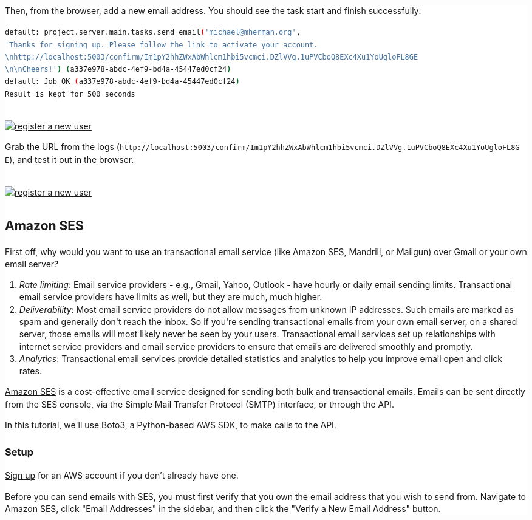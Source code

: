 Then, from the browser, add a new email address. You should see the task start and finish successfully:

```sh
default: project.server.main.tasks.send_email('michael@mherman.org',
'Thanks for signing up. Please follow the link to activate your account.
\nhttp://localhost:5003/confirm/Im1pY2hhZWxAbWhlcm1hbi5vcmci.DZlVVg.1uPVCboQ8EXc4Xu1YoUgloFL8GE
\n\nCheers!') (a337e978-abdc-4ef9-bd4a-45447ed0cf24)
default: Job OK (a337e978-abdc-4ef9-bd4a-45447ed0cf24)
Result is kept for 500 seconds
```

<a href="/assets/img/blog/flask-rq-ses/register4.png">
  <img src="/assets/img/blog/flask-rq-ses/register4.png" style="max-width:90%;padding-top:20px;" alt="register a new user">
</a>

Grab the URL from the logs (`http://localhost:5003/confirm/Im1pY2hhZWxAbWhlcm1hbi5vcmci.DZlVVg.1uPVCboQ8EXc4Xu1YoUgloFL8GE`), and test it out in the browser.

<a href="/assets/img/blog/flask-rq-ses/register5.png">
  <img src="/assets/img/blog/flask-rq-ses/register5.png" style="max-width:90%;padding-top:20px;" alt="register a new user">
</a>

## Amazon SES

First off, why would you want to use an transactional email service (like [Amazon SES](https://aws.amazon.com/ses/), [Mandrill](https://www.mandrill.com/), or [Mailgun](https://www.mailgun.com/)) over Gmail or your own email server?

1. *Rate limiting*: Email service providers - e.g., Gmail, Yahoo, Outlook - have hourly or daily email sending limits. Transactional email service providers have limits as well, but they are much, much higher.
1. *Deliverability*: Most email service providers do not allow messages from unknown IP addresses. Such emails are marked as spam and generally don't reach the inbox. So if you're sending transactional emails from your own email server, on a shared server, those emails will most likely never be seen by your users. Transactional email services set up relationships with internet service providers and email service providers to ensure that emails are delivered smoothly and promptly.
1. *Analytics*: Transactional email services provide detailed statistics and analytics to help you improve email open and click rates.

[Amazon SES](https://aws.amazon.com/ses/) is a cost-effective email service designed for sending both bulk and transactional emails. Emails can be sent directly from the SES console, via the Simple Mail Transfer Protocol (SMTP) interface, or through the API.

In this tutorial, we'll use [Boto3](https://github.com/boto/boto3), a Python-based AWS SDK, to make calls to the API.

### Setup

[Sign up](https://docs.aws.amazon.com/ses/latest/DeveloperGuide/sign-up-for-aws.html) for an AWS account if you don’t already have one.

Before you can send emails with SES, you must first [verify](https://docs.aws.amazon.com/ses/latest/DeveloperGuide/verify-email-addresses.html) that you own the email address that you wish to send from. Navigate to [Amazon SES](https://console.aws.amazon.com/ses), click "Email Addresses" in the sidebar, and then click the "Verify a New Email Address" button.
